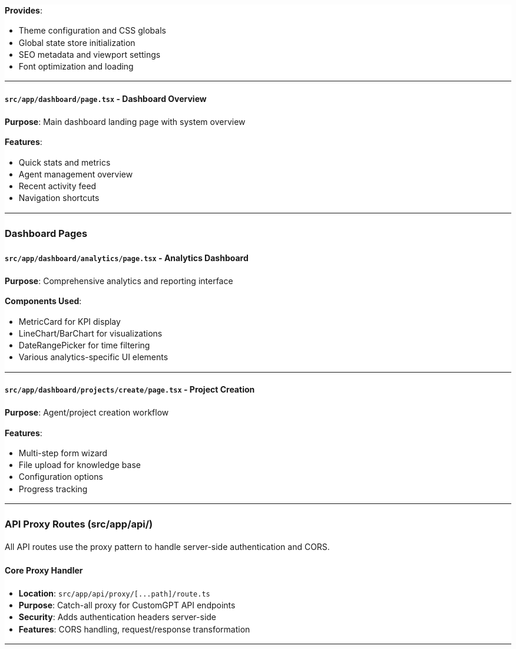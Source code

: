 **Provides**:
- Theme configuration and CSS globals
- Global state store initialization
- SEO metadata and viewport settings
- Font optimization and loading

---

#### `src/app/dashboard/page.tsx` - Dashboard Overview
**Purpose**: Main dashboard landing page with system overview

**Features**:
- Quick stats and metrics
- Agent management overview
- Recent activity feed
- Navigation shortcuts

---

### Dashboard Pages

#### `src/app/dashboard/analytics/page.tsx` - Analytics Dashboard
**Purpose**: Comprehensive analytics and reporting interface

**Components Used**:
- MetricCard for KPI display
- LineChart/BarChart for visualizations
- DateRangePicker for time filtering
- Various analytics-specific UI elements

---

#### `src/app/dashboard/projects/create/page.tsx` - Project Creation
**Purpose**: Agent/project creation workflow

**Features**:
- Multi-step form wizard
- File upload for knowledge base
- Configuration options
- Progress tracking

---

### API Proxy Routes (src/app/api/)

All API routes use the proxy pattern to handle server-side authentication and CORS.

#### Core Proxy Handler
- **Location**: `src/app/api/proxy/[...path]/route.ts`
- **Purpose**: Catch-all proxy for CustomGPT API endpoints
- **Security**: Adds authentication headers server-side
- **Features**: CORS handling, request/response transformation

---